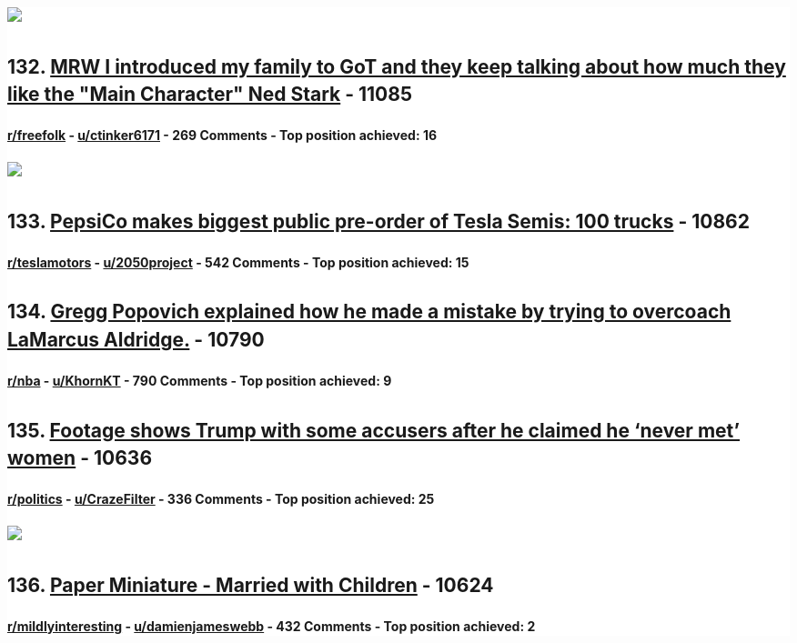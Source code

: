 <a href="https://www.popmatters.com/the-lonely-tree-the-story-of-a-charlie-brown-christmas-2495764015.html"><img src="https://b.thumbs.redditmedia.com/lwodl4FqlYHKR4YKQlQd57uss06rFq_qb4byNhluCek.jpg"></img></a>

## 132. [MRW I introduced my family to GoT and they keep talking about how much they like the "Main Character" Ned Stark](http://reddit.com/r/freefolk/comments/7j8ic4/mrw_i_introduced_my_family_to_got_and_they_keep/) - 11085
#### [r/freefolk](http://reddit.com/r/freefolk) - [u/ctinker6171](http://reddit.com/u/ctinker6171) - 269 Comments - Top position achieved: 16

<a href="https://i.redd.it/udk4ioi8ef301.gif"><img src="https://b.thumbs.redditmedia.com/TdJUPVfOnMPL8nWVM5aZpnZJYxTrnomLTen-QyXkO2U.jpg"></img></a>

## 133. [PepsiCo makes biggest public pre-order of Tesla Semis: 100 trucks](http://reddit.com/r/teslamotors/comments/7jabhr/pepsico_makes_biggest_public_preorder_of_tesla/) - 10862
#### [r/teslamotors](http://reddit.com/r/teslamotors) - [u/2050project](http://reddit.com/u/2050project) - 542 Comments - Top position achieved: 15

## 134. [Gregg Popovich explained how he made a mistake by trying to overcoach LaMarcus Aldridge.](http://reddit.com/r/nba/comments/7jb4mi/gregg_popovich_explained_how_he_made_a_mistake_by/) - 10790
#### [r/nba](http://reddit.com/r/nba) - [u/KhornKT](http://reddit.com/u/KhornKT) - 790 Comments - Top position achieved: 9

## 135. [Footage shows Trump with some accusers after he claimed he ‘never met’ women](http://reddit.com/r/politics/comments/7jdx9a/footage_shows_trump_with_some_accusers_after_he/) - 10636
#### [r/politics](http://reddit.com/r/politics) - [u/CrazeFilter](http://reddit.com/u/CrazeFilter) - 336 Comments - Top position achieved: 25

<a href="http://thehill.com/homenews/administration/364506-footage-shows-trump-with-accusers-after-he-claimed-he-never-met-them"><img src="https://a.thumbs.redditmedia.com/yFWMdGFhfZfiG3MYhEpBDO1-ULwEpNPSxSC4khkw4t8.jpg"></img></a>

## 136. [Paper Miniature - Married with Children](http://reddit.com/r/mildlyinteresting/comments/7j9i67/paper_miniature_married_with_children/) - 10624
#### [r/mildlyinteresting](http://reddit.com/r/mildlyinteresting) - [u/damienjameswebb](http://reddit.com/u/damienjameswebb) - 432 Comments - Top position achieved: 2
